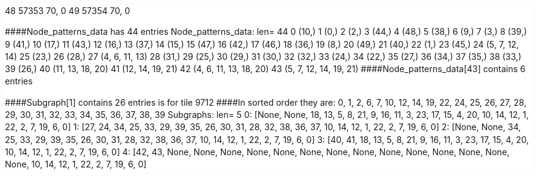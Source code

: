    48 57353 70, 0
   49 57354 70, 0

####Node_patterns_data has 44 entries
Node_patterns_data:  len= 44
  0 (10,)
  1 (0,)
  2 (2,)
  3 (44,)
  4 (48,)
  5 (38,)
  6 (9,)
  7 (3,)
  8 (39,)
  9 (41,)
  10 (17,)
  11 (43,)
  12 (16,)
  13 (37,)
  14 (15,)
  15 (47,)
  16 (42,)
  17 (46,)
  18 (36,)
  19 (8,)
  20 (49,)
  21 (40,)
  22 (1,)
  23 (45,)
  24 (5, 7, 12, 14)
  25 (23,)
  26 (28,)
  27 (4, 6, 11, 13)
  28 (31,)
  29 (25,)
  30 (29,)
  31 (30,)
  32 (32,)
  33 (24,)
  34 (22,)
  35 (27,)
  36 (34,)
  37 (35,)
  38 (33,)
  39 (26,)
  40 (11, 13, 18, 20)
  41 (12, 14, 19, 21)
  42 (4, 6, 11, 13, 18, 20)
  43 (5, 7, 12, 14, 19, 21)
####Node_patterns_data[43] contains 6 entries

####Subgraph[1] contains 26 entries is for tile 9712
####In sorted order they are: 0, 1, 2, 6, 7, 10, 12, 14, 19, 22, 24, 25, 26, 27, 28, 29, 30, 31, 32, 33, 34, 35, 36, 37, 38, 39
Subgraphs:  len= 5
  0: [None, None, 18, 13, 5, 8, 21, 9, 16, 11, 3, 23, 17, 15, 4, 20, 10, 14, 12, 1, 22, 2, 7, 19, 6, 0]
  1: [27, 24, 34, 25, 33, 29, 39, 35, 26, 30, 31, 28, 32, 38, 36, 37, 10, 14, 12, 1, 22, 2, 7, 19, 6, 0]
  2: [None, None, 34, 25, 33, 29, 39, 35, 26, 30, 31, 28, 32, 38, 36, 37, 10, 14, 12, 1, 22, 2, 7, 19, 6, 0]
  3: [40, 41, 18, 13, 5, 8, 21, 9, 16, 11, 3, 23, 17, 15, 4, 20, 10, 14, 12, 1, 22, 2, 7, 19, 6, 0]
  4: [42, 43, None, None, None, None, None, None, None, None, None, None, None, None, None, None, 10, 14, 12, 1, 22, 2, 7, 19, 6, 0]
